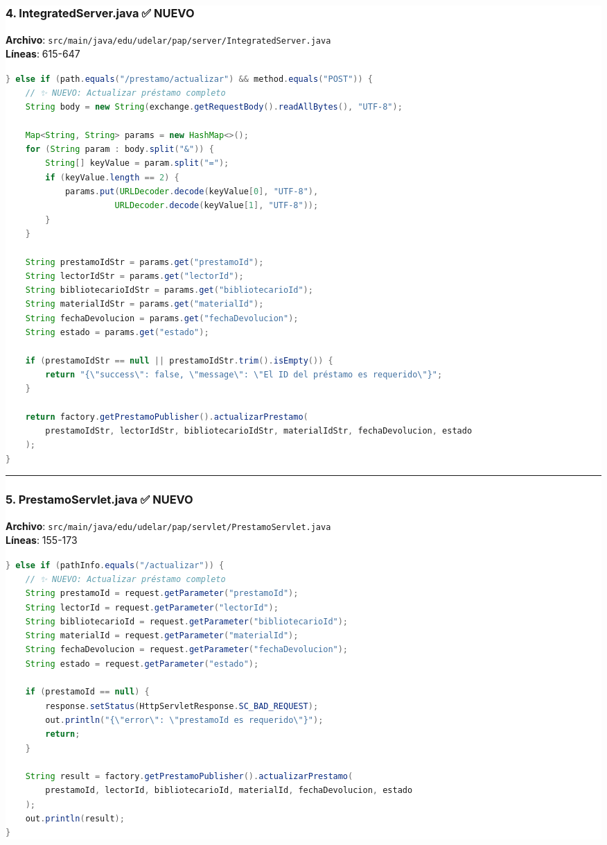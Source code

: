 
### **4. IntegratedServer.java** ✅ NUEVO

**Archivo**: `src/main/java/edu/udelar/pap/server/IntegratedServer.java`  
**Líneas**: 615-647

```java
} else if (path.equals("/prestamo/actualizar") && method.equals("POST")) {
    // ✨ NUEVO: Actualizar préstamo completo
    String body = new String(exchange.getRequestBody().readAllBytes(), "UTF-8");
    
    Map<String, String> params = new HashMap<>();
    for (String param : body.split("&")) {
        String[] keyValue = param.split("=");
        if (keyValue.length == 2) {
            params.put(URLDecoder.decode(keyValue[0], "UTF-8"), 
                      URLDecoder.decode(keyValue[1], "UTF-8"));
        }
    }
    
    String prestamoIdStr = params.get("prestamoId");
    String lectorIdStr = params.get("lectorId");
    String bibliotecarioIdStr = params.get("bibliotecarioId");
    String materialIdStr = params.get("materialId");
    String fechaDevolucion = params.get("fechaDevolucion");
    String estado = params.get("estado");
    
    if (prestamoIdStr == null || prestamoIdStr.trim().isEmpty()) {
        return "{\"success\": false, \"message\": \"El ID del préstamo es requerido\"}";
    }
    
    return factory.getPrestamoPublisher().actualizarPrestamo(
        prestamoIdStr, lectorIdStr, bibliotecarioIdStr, materialIdStr, fechaDevolucion, estado
    );
}
```

---

### **5. PrestamoServlet.java** ✅ NUEVO

**Archivo**: `src/main/java/edu/udelar/pap/servlet/PrestamoServlet.java`  
**Líneas**: 155-173

```java
} else if (pathInfo.equals("/actualizar")) {
    // ✨ NUEVO: Actualizar préstamo completo
    String prestamoId = request.getParameter("prestamoId");
    String lectorId = request.getParameter("lectorId");
    String bibliotecarioId = request.getParameter("bibliotecarioId");
    String materialId = request.getParameter("materialId");
    String fechaDevolucion = request.getParameter("fechaDevolucion");
    String estado = request.getParameter("estado");
    
    if (prestamoId == null) {
        response.setStatus(HttpServletResponse.SC_BAD_REQUEST);
        out.println("{\"error\": \"prestamoId es requerido\"}");
        return;
    }
    
    String result = factory.getPrestamoPublisher().actualizarPrestamo(
        prestamoId, lectorId, bibliotecarioId, materialId, fechaDevolucion, estado
    );
    out.println(result);
}
```